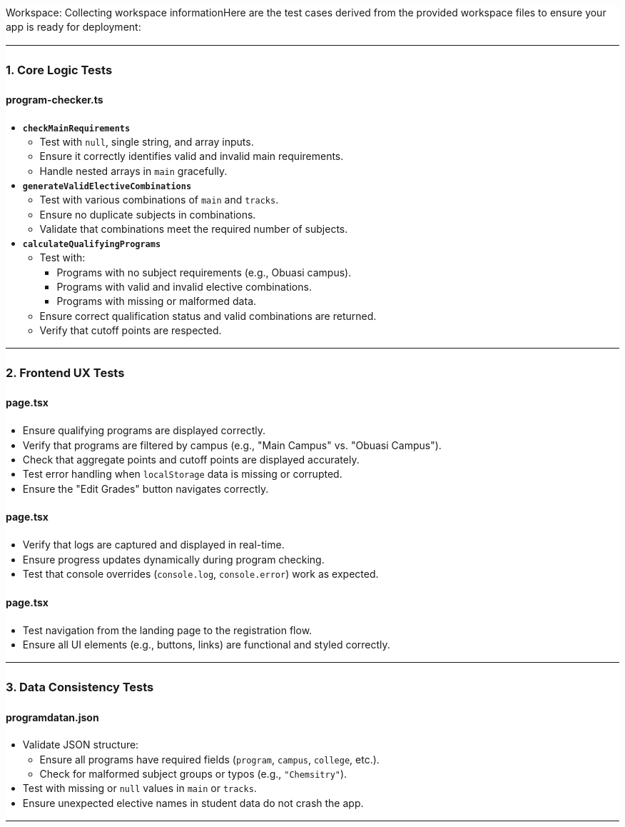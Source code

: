 Workspace: Collecting workspace informationHere are the test cases derived from the provided workspace files to ensure your app is ready for deployment:

---

### **1. Core Logic Tests**
#### program-checker.ts
- **`checkMainRequirements`**
  - Test with `null`, single string, and array inputs.
  - Ensure it correctly identifies valid and invalid main requirements.
  - Handle nested arrays in `main` gracefully.
- **`generateValidElectiveCombinations`**
  - Test with various combinations of `main` and `tracks`.
  - Ensure no duplicate subjects in combinations.
  - Validate that combinations meet the required number of subjects.
- **`calculateQualifyingPrograms`**
  - Test with:
    - Programs with no subject requirements (e.g., Obuasi campus).
    - Programs with valid and invalid elective combinations.
    - Programs with missing or malformed data.
  - Ensure correct qualification status and valid combinations are returned.
  - Verify that cutoff points are respected.

---

### **2. Frontend UX Tests**
#### page.tsx
- Ensure qualifying programs are displayed correctly.
- Verify that programs are filtered by campus (e.g., "Main Campus" vs. "Obuasi Campus").
- Check that aggregate points and cutoff points are displayed accurately.
- Test error handling when `localStorage` data is missing or corrupted.
- Ensure the "Edit Grades" button navigates correctly.

#### page.tsx
- Verify that logs are captured and displayed in real-time.
- Ensure progress updates dynamically during program checking.
- Test that console overrides (`console.log`, `console.error`) work as expected.

#### page.tsx
- Test navigation from the landing page to the registration flow.
- Ensure all UI elements (e.g., buttons, links) are functional and styled correctly.

---

### **3. Data Consistency Tests**
#### programdatan.json
- Validate JSON structure:
  - Ensure all programs have required fields (`program`, `campus`, `college`, etc.).
  - Check for malformed subject groups or typos (e.g., `"Chemsitry"`).
- Test with missing or `null` values in `main` or `tracks`.
- Ensure unexpected elective names in student data do not crash the app.

---